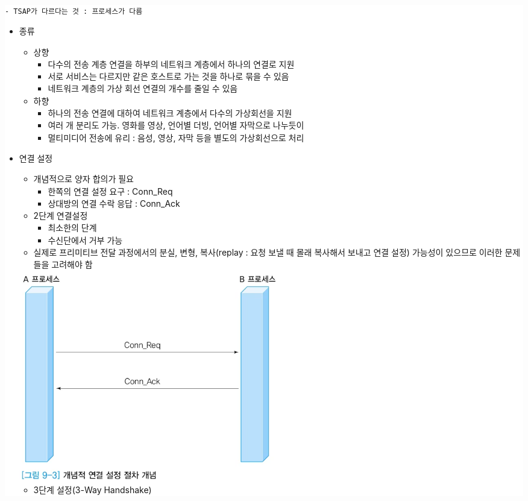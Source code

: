     - TSAP가 다르다는 것 : 프로세스가 다름

  - 종류

    - 상향
      - 다수의 전송 계층 연결을 하부의 네트워크 계층에서 하나의 연결로 지원
      - 서로 서비스는 다르지만 같은 호스트로 가는 것을 하나로 묶을 수 있음
      - 네트워크 계층의 가상 회선 연결의 개수를 줄일 수 있음
    - 하향
      - 하나의 전송 연결에 대하여 네트워크 계층에서 다수의 가상회선을 지원
      - 여러 개 분리도 가능. 영화를 영상, 언어별 더빙, 언어별 자막으로 나누듯이
      - 멀티미디어 전송에 유리 : 음성, 영상, 자막 등을 별도의 가상회선으로 처리

- 연결 설정

  - 개념적으로 양자 합의가 필요
    - 한쪽의 연결 설정 요구 : Conn_Req
    - 상대방의 연결 수락 응답 : Conn_Ack
  - 2단계 연결설정
    - 최소한의 단계
    - 수신단에서 거부 가능
  - 실제로 프리미티브 전달 과정에서의 분실, 변형, 복사(replay : 요청 보낼 때 몰래 복사해서 보내고 연결 설정) 가능성이 있으므로 이러한 문제들을 고려해야 함

  <img src="assets/image-20230302155129225.png" alt="image-20230302155129225" style="zoom:67%;" />

  - 3단계 설정(3-Way Handshake)
